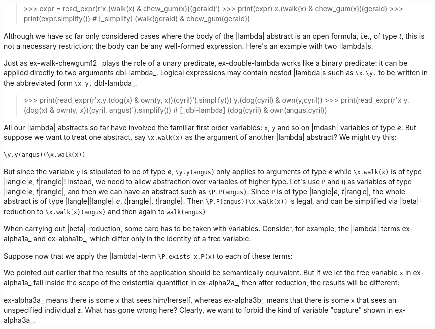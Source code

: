 > &gt;&gt;&gt; expr = read\_expr(r'x.(walk(x) & chew\_gum(x))(gerald)')
> &gt;&gt;&gt; print(expr) x.(walk(x) & chew\_gum(x))(gerald)
> &gt;&gt;&gt; print(expr.simplify()) \# \[\_simplify\] (walk(gerald) &
> chew\_gum(gerald))

Although we have so far only considered cases where the body of the
|lambda| abstract is an open formula, i.e., of type $t$, this is not a
necessary restriction; the body can be any well-formed expression.
Here's an example with two |lambda|s.

Just as ex-walk-chewgum12\_ plays the role of a unary predicate,
[ex-double-lambda](..%20ex::%20%20%60%60\x.\y.(dog(x)%20&%20own(y,%20x))%60%60)
works like a binary predicate: it can be applied directly to two
arguments dbl-lambda\_. Logical expressions may contain nested |lambda|s
such as `\x.\y.` to be written in the abbreviated form `\x y.`
dbl-lambda\_.

> &gt;&gt;&gt; print(read\_expr(r'x.y.(dog(x) & own(y,
> x))(cyril)').simplify()) y.(dog(cyril) & own(y,cyril)) &gt;&gt;&gt;
> print(read\_expr(r'x y.(dog(x) & own(y, x))(cyril,
> angus)').simplify()) \# \[\_dbl-lambda\] (dog(cyril) &
> own(angus,cyril))

All our |lambda| abstracts so far have involved the familiar first order
variables: `x`, `y` and so on |mdash| variables of type *e*. But suppose
we want to treat one abstract, say `\x.walk(x)` as the argument of
another |lambda| abstract? We might try this:

    \y.y(angus)(\x.walk(x))

But since the variable `y` is stipulated to be of type *e*,
`\y.y(angus)` only applies to arguments of type *e* while `\x.walk(x)`
is of type |langle|*e*, *t*|rangle|! Instead, we need to allow
abstraction over variables of higher type. Let's use `P` and `Q` as
variables of type |langle|*e*, *t*|rangle|, and then we can have an
abstract such as `\P.P(angus)`. Since `P` is of type |langle|*e*,
*t*|rangle|, the whole abstract is of type |langle||langle|
*e*, *t*|rangle|, *t*|rangle|. Then `\P.P(angus)(\x.walk(x))` is legal,
and can be simplified via |beta|-reduction to `\x.walk(x)(angus)` and
then again to `walk(angus)`

When carrying out |beta|-reduction, some care has to be taken with
variables. Consider, for example, the |lambda| terms ex-alpha1a\_ and
ex-alpha1b\_, which differ only in the identity of a free variable.

Suppose now that we apply the |lambda|-term `\P.exists x.P(x)` to each
of these terms:

We pointed out earlier that the results of the application should be
semantically equivalent. But if we let the free variable `x` in
ex-alpha1a\_ fall inside the scope of the existential quantifier in
ex-alpha2a\_, then after reduction, the results will be different:

ex-alpha3a\_ means there is some `x` that sees him/herself, whereas
ex-alpha3b\_ means that there is some `x` that sees an unspecified
individual `z`. What has gone wrong here? Clearly, we want to forbid the
kind of variable "capture" shown in ex-alpha3a\_.
